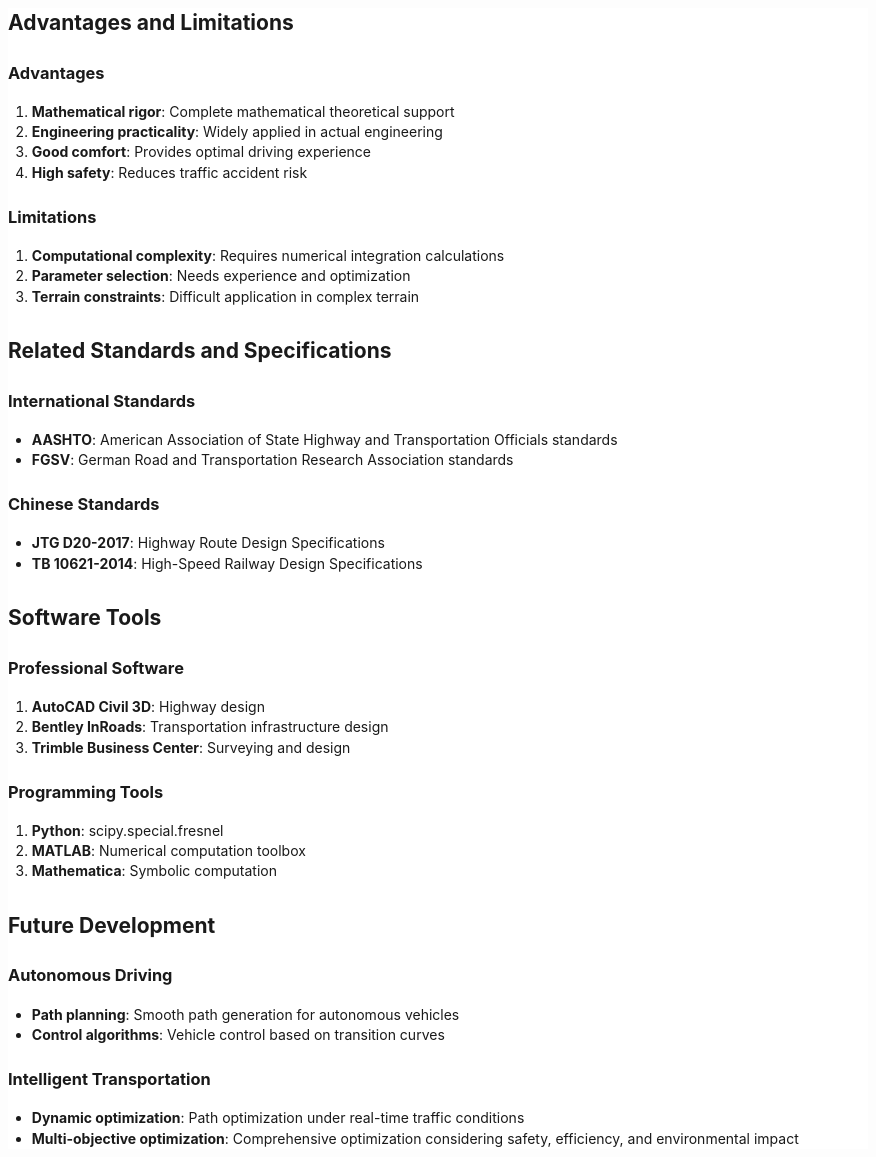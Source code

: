 ## Advantages and Limitations

### Advantages
1. **Mathematical rigor**: Complete mathematical theoretical support
2. **Engineering practicality**: Widely applied in actual engineering
3. **Good comfort**: Provides optimal driving experience
4. **High safety**: Reduces traffic accident risk

### Limitations
1. **Computational complexity**: Requires numerical integration calculations
2. **Parameter selection**: Needs experience and optimization
3. **Terrain constraints**: Difficult application in complex terrain

## Related Standards and Specifications

### International Standards
- **AASHTO**: American Association of State Highway and Transportation Officials standards
- **FGSV**: German Road and Transportation Research Association standards

### Chinese Standards
- **JTG D20-2017**: Highway Route Design Specifications
- **TB 10621-2014**: High-Speed Railway Design Specifications

## Software Tools

### Professional Software
1. **AutoCAD Civil 3D**: Highway design
2. **Bentley InRoads**: Transportation infrastructure design
3. **Trimble Business Center**: Surveying and design

### Programming Tools
1. **Python**: scipy.special.fresnel
2. **MATLAB**: Numerical computation toolbox
3. **Mathematica**: Symbolic computation

## Future Development

### Autonomous Driving
- **Path planning**: Smooth path generation for autonomous vehicles
- **Control algorithms**: Vehicle control based on transition curves

### Intelligent Transportation
- **Dynamic optimization**: Path optimization under real-time traffic conditions
- **Multi-objective optimization**: Comprehensive optimization considering safety, efficiency, and environmental impact
